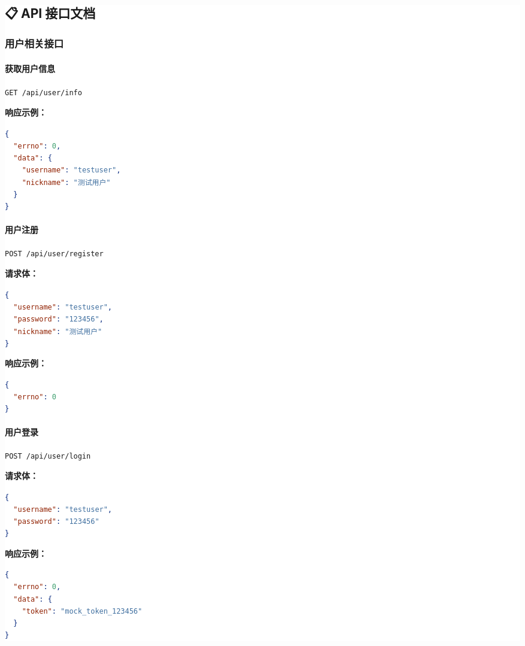 ## 📋 API 接口文档

### 用户相关接口

#### 获取用户信息
```http
GET /api/user/info
```

**响应示例：**
```json
{
  "errno": 0,
  "data": {
    "username": "testuser",
    "nickname": "测试用户"
  }
}
```

#### 用户注册
```http
POST /api/user/register
```

**请求体：**
```json
{
  "username": "testuser",
  "password": "123456",
  "nickname": "测试用户"
}
```

**响应示例：**
```json
{
  "errno": 0
}
```

#### 用户登录
```http
POST /api/user/login
```

**请求体：**
```json
{
  "username": "testuser",
  "password": "123456"
}
```

**响应示例：**
```json
{
  "errno": 0,
  "data": {
    "token": "mock_token_123456"
  }
}
```
